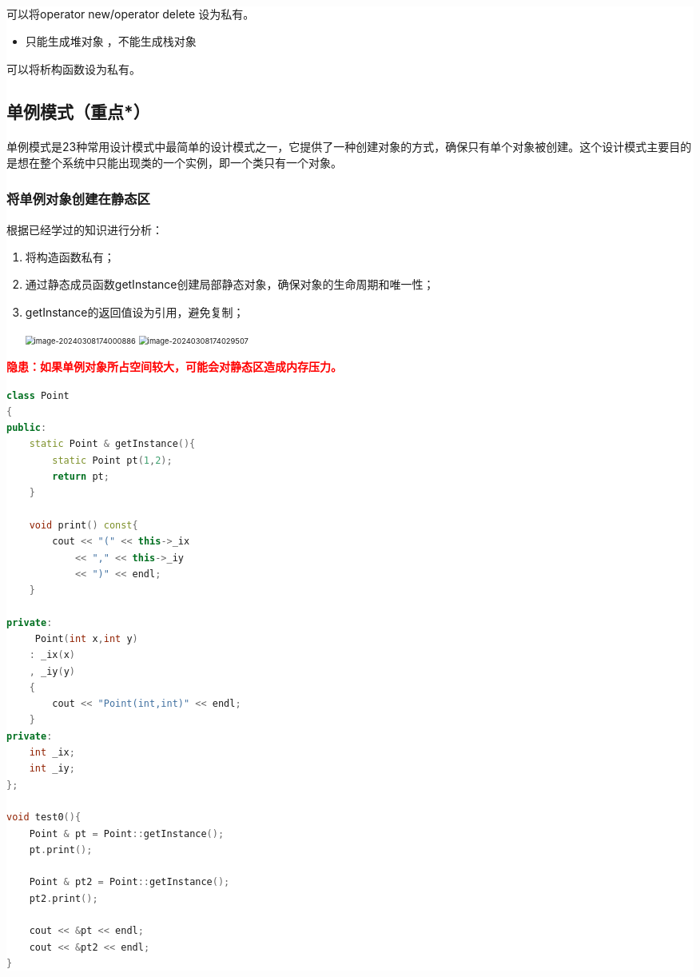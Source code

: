 可以将operator new/operator delete 设为私有。



- 只能生成堆对象 ，不能生成栈对象

 可以将析构函数设为私有。

## 单例模式（重点*）

单例模式是23种常用设计模式中最简单的设计模式之一，它提供了一种创建对象的方式，确保只有单个对象被创建。这个设计模式主要目的是想在整个系统中只能出现类的一个实例，即一个类只有一个对象。

### 将单例对象创建在静态区

根据已经学过的知识进行分析：

1. 将构造函数私有；

2. 通过静态成员函数getInstance创建局部静态对象，确保对象的生命周期和唯一性；

3. getInstance的返回值设为引用，避免复制；

   <img src="https://bray07.oss-cn-beijing.aliyuncs.com/undefined202403081740965.png" alt="image-20240308174000886" style="zoom:67%;" />

   <img src="https://bray07.oss-cn-beijing.aliyuncs.com/undefined202403081740571.png" alt="image-20240308174029507" style="zoom:67%;" />



<font color=red>**隐患：如果单例对象所占空间较大，可能会对静态区造成内存压力。**</font>

``` c++
class Point
{
public:
    static Point & getInstance(){
        static Point pt(1,2);
        return pt;
    }
    
    void print() const{
        cout << "(" << this->_ix
            << "," << this->_iy
            << ")" << endl;
    }
    
private:
     Point(int x,int y)
    : _ix(x)
    , _iy(y)
    {
        cout << "Point(int,int)" << endl;
    }
private:
    int _ix;
    int _iy;
};

void test0(){
    Point & pt = Point::getInstance();
    pt.print();

    Point & pt2 = Point::getInstance();
    pt2.print();

    cout << &pt << endl;
    cout << &pt2 << endl;
}
```
